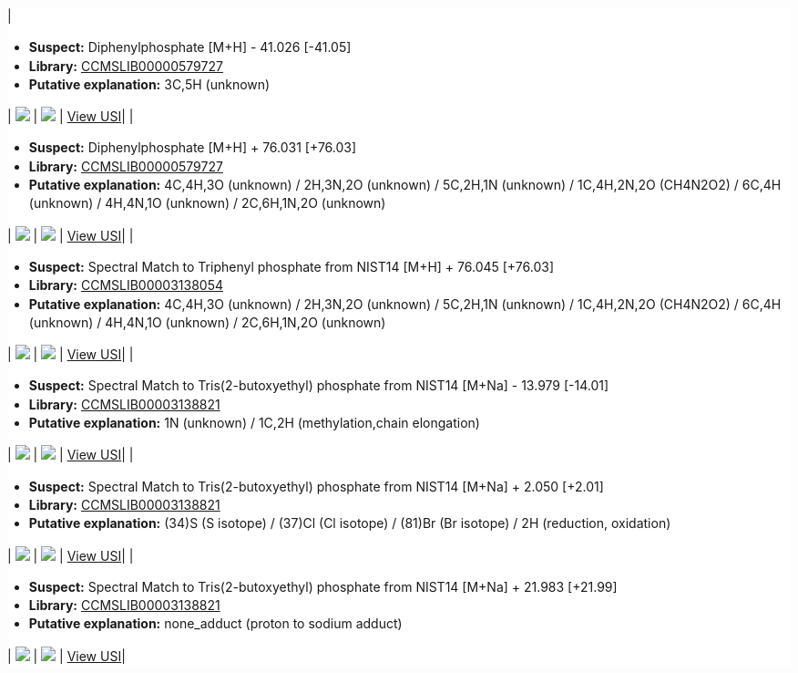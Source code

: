 | <ul><li><b>Suspect:</b> Diphenylphosphate [M+H] -  41.026 [-41.05]</li><li><b>Library:</b> [CCMSLIB00000579727](https://gnps.ucsd.edu/ProteoSAFe/gnpslibraryspectrum.jsp?SpectrumID=CCMSLIB00000579727)</li><li><b>Putative explanation:</b> 3C,5H (unknown)</li></ul> | ![](https://metabolomics-usi.ucsd.edu/svg/mirror?usi1=mzspec:MSV000083106:rime5941_181101_Cotton_YEE_faeces_3-1_1ul.mzML:scan:12162&usi2=mzspec:GNPSLIBRARY:CCMSLIB00000579727&mz_min=50&mz_max=500) | ![](https://metabolomics-usi.ucsd.edu/svg/mirror?usi1=mzspec:MSV000083106:rime5941_181101_Cotton_YEE_faeces_3-1_1ul.mzML:scan:12162&usi2=mzspec:MSV000084314:MSV000083106.mgf:scan:6607&mz_min=50&mz_max=500) | [View USI](https://metabolomics-usi.ucsd.edu/svg/?usi=mzspec:MSV000083106:rime5941_181101_Cotton_YEE_faeces_3-1_1ul.mzML:scan:12162&mz_min=50&mz_max=500)| 
| <ul><li><b>Suspect:</b> Diphenylphosphate [M+H] +  76.031 [+76.03]</li><li><b>Library:</b> [CCMSLIB00000579727](https://gnps.ucsd.edu/ProteoSAFe/gnpslibraryspectrum.jsp?SpectrumID=CCMSLIB00000579727)</li><li><b>Putative explanation:</b> 4C,4H,3O (unknown) / 2H,3N,2O (unknown) / 5C,2H,1N (unknown) / 1C,4H,2N,2O (CH4N2O2) / 6C,4H (unknown) / 4H,4N,1O (unknown) / 2C,6H,1N,2O (unknown)</li></ul> | ![](https://metabolomics-usi.ucsd.edu/svg/mirror?usi1=mzspec:MSV000080905:P3_EMP_24.mzML:scan:1216&usi2=mzspec:GNPSLIBRARY:CCMSLIB00000579727&mz_min=50&mz_max=500) | ![](https://metabolomics-usi.ucsd.edu/svg/mirror?usi1=mzspec:MSV000080905:P3_EMP_24.mzML:scan:1216&usi2=mzspec:MSV000084314:MSV000080905.mgf:scan:40881&mz_min=50&mz_max=500) | [View USI](https://metabolomics-usi.ucsd.edu/svg/?usi=mzspec:MSV000080905:P3_EMP_24.mzML:scan:1216&mz_min=50&mz_max=500)| 
| <ul><li><b>Suspect:</b> Spectral Match to Triphenyl phosphate from NIST14 [M+H] +  76.045 [+76.03]</li><li><b>Library:</b> [CCMSLIB00003138054](https://gnps.ucsd.edu/ProteoSAFe/gnpslibraryspectrum.jsp?SpectrumID=CCMSLIB00003138054)</li><li><b>Putative explanation:</b> 4C,4H,3O (unknown) / 2H,3N,2O (unknown) / 5C,2H,1N (unknown) / 1C,4H,2N,2O (CH4N2O2) / 6C,4H (unknown) / 4H,4N,1O (unknown) / 2C,6H,1N,2O (unknown)</li></ul> | ![](https://metabolomics-usi.ucsd.edu/svg/mirror?usi1=mzspec:MSV000078556:4m__BA9_01_1215.mzXML:scan:2971&usi2=mzspec:GNPSLIBRARY:CCMSLIB00003138054&mz_min=50&mz_max=500) | ![](https://metabolomics-usi.ucsd.edu/svg/mirror?usi1=mzspec:MSV000078556:4m__BA9_01_1215.mzXML:scan:2971&usi2=mzspec:MSV000084314:MSV000078556.mgf:scan:658504&mz_min=50&mz_max=500) | [View USI](https://metabolomics-usi.ucsd.edu/svg/?usi=mzspec:MSV000078556:4m__BA9_01_1215.mzXML:scan:2971&mz_min=50&mz_max=500)| 
| <ul><li><b>Suspect:</b> Spectral Match to Tris(2-butoxyethyl) phosphate from NIST14 [M+Na] -  13.979 [-14.01]</li><li><b>Library:</b> [CCMSLIB00003138821](https://gnps.ucsd.edu/ProteoSAFe/gnpslibraryspectrum.jsp?SpectrumID=CCMSLIB00003138821)</li><li><b>Putative explanation:</b> 1N (unknown) / 1C,2H (methylation,chain elongation)</li></ul> | ![](https://metabolomics-usi.ucsd.edu/svg/mirror?usi1=mzspec:MSV000079181:P1_Vol1_Foot_RC6_01_5653.mzXML:scan:2618&usi2=mzspec:GNPSLIBRARY:CCMSLIB00003138821&mz_min=50&mz_max=500) | ![](https://metabolomics-usi.ucsd.edu/svg/mirror?usi1=mzspec:MSV000079181:P1_Vol1_Foot_RC6_01_5653.mzXML:scan:2618&usi2=mzspec:MSV000084314:MSV000079181.mgf:scan:666261&mz_min=50&mz_max=500) | [View USI](https://metabolomics-usi.ucsd.edu/svg/?usi=mzspec:MSV000079181:P1_Vol1_Foot_RC6_01_5653.mzXML:scan:2618&mz_min=50&mz_max=500)| 
| <ul><li><b>Suspect:</b> Spectral Match to Tris(2-butoxyethyl) phosphate from NIST14 [M+Na] +   2.050 [+2.01]</li><li><b>Library:</b> [CCMSLIB00003138821](https://gnps.ucsd.edu/ProteoSAFe/gnpslibraryspectrum.jsp?SpectrumID=CCMSLIB00003138821)</li><li><b>Putative explanation:</b> (34)S (S isotope) / (37)Cl (Cl isotope) / (81)Br (Br isotope) / 2H (reduction, oxidation)</li></ul> | ![](https://metabolomics-usi.ucsd.edu/svg/mirror?usi1=mzspec:MSV000081284:3VC14_BH2_01_12050.mzXML:scan:1477&usi2=mzspec:GNPSLIBRARY:CCMSLIB00003138821&mz_min=50&mz_max=500) | ![](https://metabolomics-usi.ucsd.edu/svg/mirror?usi1=mzspec:MSV000081284:3VC14_BH2_01_12050.mzXML:scan:1477&usi2=mzspec:MSV000084314:MSV000081284.mgf:scan:20089&mz_min=50&mz_max=500) | [View USI](https://metabolomics-usi.ucsd.edu/svg/?usi=mzspec:MSV000081284:3VC14_BH2_01_12050.mzXML:scan:1477&mz_min=50&mz_max=500)| 
| <ul><li><b>Suspect:</b> Spectral Match to Tris(2-butoxyethyl) phosphate from NIST14 [M+Na] +  21.983 [+21.99]</li><li><b>Library:</b> [CCMSLIB00003138821](https://gnps.ucsd.edu/ProteoSAFe/gnpslibraryspectrum.jsp?SpectrumID=CCMSLIB00003138821)</li><li><b>Putative explanation:</b> none_adduct (proton to sodium adduct)</li></ul> | ![](https://metabolomics-usi.ucsd.edu/svg/mirror?usi1=mzspec:MSV000082960:Plate5_708_RC7_01_16240.mzML:scan:3236&usi2=mzspec:GNPSLIBRARY:CCMSLIB00003138821&mz_min=50&mz_max=500) | ![](https://metabolomics-usi.ucsd.edu/svg/mirror?usi1=mzspec:MSV000082960:Plate5_708_RC7_01_16240.mzML:scan:3236&usi2=mzspec:MSV000084314:MSV000082960.mgf:scan:607800&mz_min=50&mz_max=500) | [View USI](https://metabolomics-usi.ucsd.edu/svg/?usi=mzspec:MSV000082960:Plate5_708_RC7_01_16240.mzML:scan:3236&mz_min=50&mz_max=500)| 